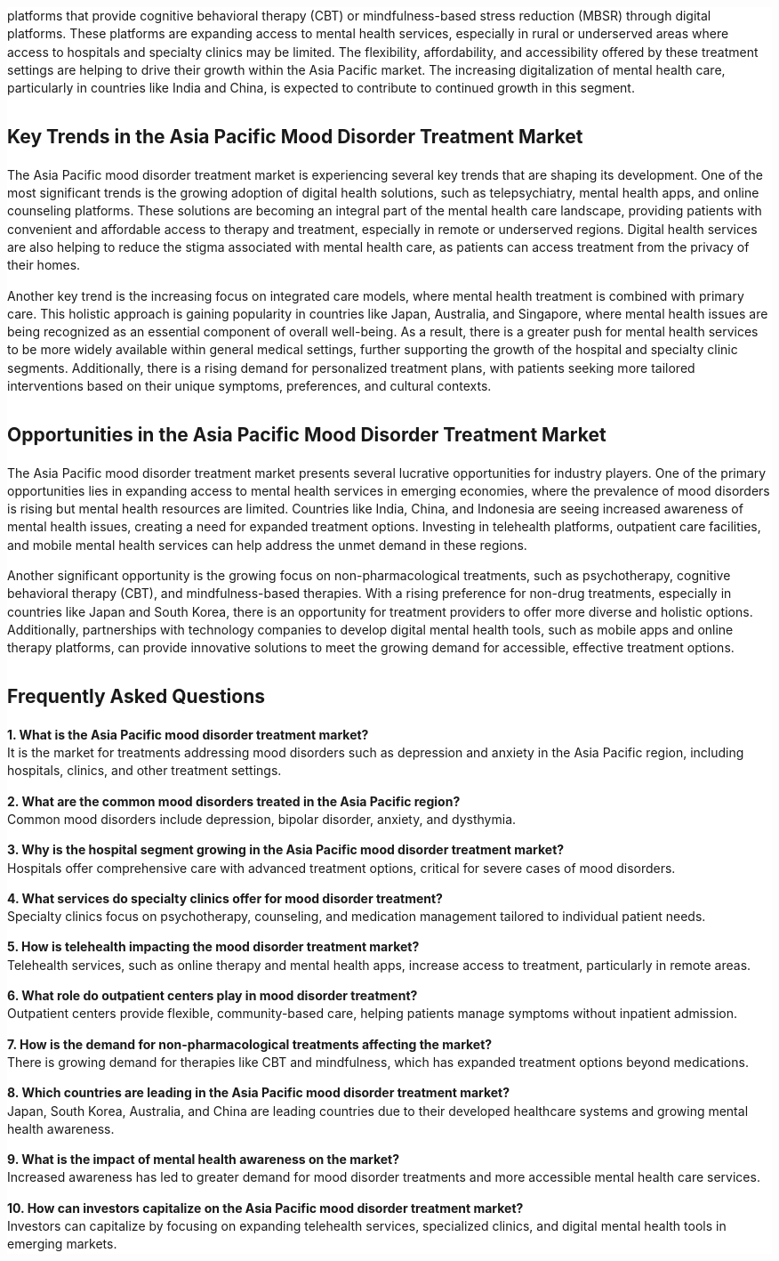 platforms that provide cognitive behavioral therapy (CBT) or mindfulness-based stress reduction (MBSR) through digital platforms. These platforms are expanding access to mental health services, especially in rural or underserved areas where access to hospitals and specialty clinics may be limited. The flexibility, affordability, and accessibility offered by these treatment settings are helping to drive their growth within the Asia Pacific market. The increasing digitalization of mental health care, particularly in countries like India and China, is expected to contribute to continued growth in this segment.</p> <h2>Key Trends in the Asia Pacific Mood Disorder Treatment Market</h2> <p>The Asia Pacific mood disorder treatment market is experiencing several key trends that are shaping its development. One of the most significant trends is the growing adoption of digital health solutions, such as telepsychiatry, mental health apps, and online counseling platforms. These solutions are becoming an integral part of the mental health care landscape, providing patients with convenient and affordable access to therapy and treatment, especially in remote or underserved regions. Digital health services are also helping to reduce the stigma associated with mental health care, as patients can access treatment from the privacy of their homes.</p> <p>Another key trend is the increasing focus on integrated care models, where mental health treatment is combined with primary care. This holistic approach is gaining popularity in countries like Japan, Australia, and Singapore, where mental health issues are being recognized as an essential component of overall well-being. As a result, there is a greater push for mental health services to be more widely available within general medical settings, further supporting the growth of the hospital and specialty clinic segments. Additionally, there is a rising demand for personalized treatment plans, with patients seeking more tailored interventions based on their unique symptoms, preferences, and cultural contexts.</p> <h2>Opportunities in the Asia Pacific Mood Disorder Treatment Market</h2> <p>The Asia Pacific mood disorder treatment market presents several lucrative opportunities for industry players. One of the primary opportunities lies in expanding access to mental health services in emerging economies, where the prevalence of mood disorders is rising but mental health resources are limited. Countries like India, China, and Indonesia are seeing increased awareness of mental health issues, creating a need for expanded treatment options. Investing in telehealth platforms, outpatient care facilities, and mobile mental health services can help address the unmet demand in these regions.</p> <p>Another significant opportunity is the growing focus on non-pharmacological treatments, such as psychotherapy, cognitive behavioral therapy (CBT), and mindfulness-based therapies. With a rising preference for non-drug treatments, especially in countries like Japan and South Korea, there is an opportunity for treatment providers to offer more diverse and holistic options. Additionally, partnerships with technology companies to develop digital mental health tools, such as mobile apps and online therapy platforms, can provide innovative solutions to meet the growing demand for accessible, effective treatment options.</p> <h2>Frequently Asked Questions</h2> <p><strong>1. What is the Asia Pacific mood disorder treatment market?</strong><br> It is the market for treatments addressing mood disorders such as depression and anxiety in the Asia Pacific region, including hospitals, clinics, and other treatment settings.</p> <p><strong>2. What are the common mood disorders treated in the Asia Pacific region?</strong><br> Common mood disorders include depression, bipolar disorder, anxiety, and dysthymia.</p> <p><strong>3. Why is the hospital segment growing in the Asia Pacific mood disorder treatment market?</strong><br> Hospitals offer comprehensive care with advanced treatment options, critical for severe cases of mood disorders.</p> <p><strong>4. What services do specialty clinics offer for mood disorder treatment?</strong><br> Specialty clinics focus on psychotherapy, counseling, and medication management tailored to individual patient needs.</p> <p><strong>5. How is telehealth impacting the mood disorder treatment market?</strong><br> Telehealth services, such as online therapy and mental health apps, increase access to treatment, particularly in remote areas.</p> <p><strong>6. What role do outpatient centers play in mood disorder treatment?</strong><br> Outpatient centers provide flexible, community-based care, helping patients manage symptoms without inpatient admission.</p> <p><strong>7. How is the demand for non-pharmacological treatments affecting the market?</strong><br> There is growing demand for therapies like CBT and mindfulness, which has expanded treatment options beyond medications.</p> <p><strong>8. Which countries are leading in the Asia Pacific mood disorder treatment market?</strong><br> Japan, South Korea, Australia, and China are leading countries due to their developed healthcare systems and growing mental health awareness.</p> <p><strong>9. What is the impact of mental health awareness on the market?</strong><br> Increased awareness has led to greater demand for mood disorder treatments and more accessible mental health care services.</p> <p><strong>10. How can investors capitalize on the Asia Pacific mood disorder treatment market?</strong><br> Investors can capitalize by focusing on expanding telehealth services, specialized clinics, and digital mental health tools in emerging markets.</p>